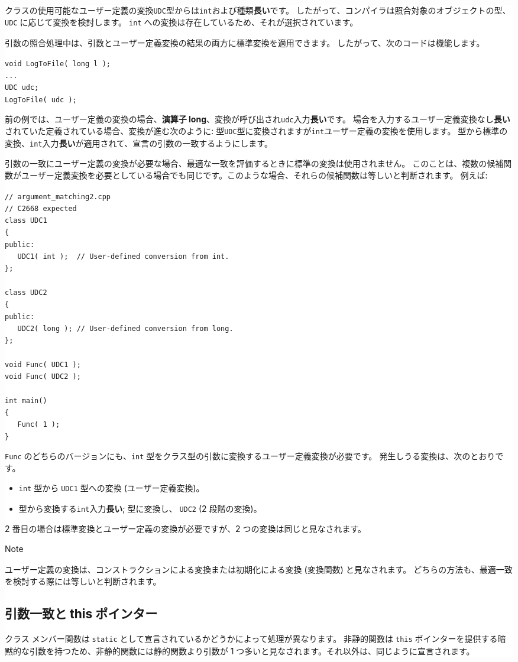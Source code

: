 クラスの使用可能なユーザー定義の変換`UDC`型からは`int`および種類**長い**です。 したがって、コンパイラは照合対象のオブジェクトの型、`UDC` に応じて変換を検討します。 `int` への変換は存在しているため、それが選択されています。  
  
 引数の照合処理中は、引数とユーザー定義変換の結果の両方に標準変換を適用できます。 したがって、次のコードは機能します。  
  
```  
void LogToFile( long l );  
...  
UDC udc;  
LogToFile( udc );  
```  
  
 前の例では、ユーザー定義の変換の場合、**演算子 long**、変換が呼び出され`udc`入力**長い**です。 場合を入力するユーザー定義変換なし**長い**されていた定義されている場合、変換が進む次のように: 型`UDC`型に変換されますが`int`ユーザー定義の変換を使用します。 型から標準の変換、`int`入力**長い**が適用されて、宣言の引数の一致するようにします。  
  
 引数の一致にユーザー定義の変換が必要な場合、最適な一致を評価するときに標準の変換は使用されません。 このことは、複数の候補関数がユーザー定義変換を必要としている場合でも同じです。このような場合、それらの候補関数は等しいと判断されます。 例えば:  
  
```  
// argument_matching2.cpp  
// C2668 expected  
class UDC1  
{  
public:  
   UDC1( int );  // User-defined conversion from int.  
};  
  
class UDC2  
{  
public:  
   UDC2( long ); // User-defined conversion from long.  
};  
  
void Func( UDC1 );  
void Func( UDC2 );  
  
int main()  
{  
   Func( 1 );  
}  
```  
  
 `Func` のどちらのバージョンにも、`int` 型をクラス型の引数に変換するユーザー定義変換が必要です。 発生しうる変換は、次のとおりです。  
  
-   `int` 型から `UDC1` 型への変換 (ユーザー定義変換)。  
  
-   型から変換する`int`入力**長い**; 型に変換し、 `UDC2` (2 段階の変換)。  
  
 2 番目の場合は標準変換とユーザー定義の変換が必要ですが、2 つの変換は同じと見なされます。  
  
> [!NOTE]
>  ユーザー定義の変換は、コンストラクションによる変換または初期化による変換 (変換関数) と見なされます。 どちらの方法も、最適一致を検討する際には等しいと判断されます。  
  
## <a name="argument-matching-and-the-this-pointer"></a>引数一致と this ポインター  
 クラス メンバー関数は `static` として宣言されているかどうかによって処理が異なります。 非静的関数は `this` ポインターを提供する暗黙的な引数を持つため、非静的関数には静的関数より引数が 1 つ多いと見なされます。それ以外は、同じように宣言されます。  
  